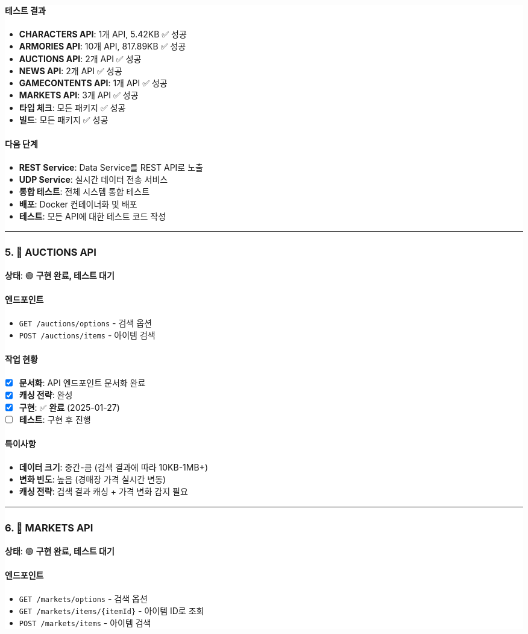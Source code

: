 #### 테스트 결과

- **CHARACTERS API**: 1개 API, 5.42KB ✅ 성공
- **ARMORIES API**: 10개 API, 817.89KB ✅ 성공
- **AUCTIONS API**: 2개 API ✅ 성공
- **NEWS API**: 2개 API ✅ 성공
- **GAMECONTENTS API**: 1개 API ✅ 성공
- **MARKETS API**: 3개 API ✅ 성공
- **타입 체크**: 모든 패키지 ✅ 성공
- **빌드**: 모든 패키지 ✅ 성공

#### 다음 단계

- **REST Service**: Data Service를 REST API로 노출
- **UDP Service**: 실시간 데이터 전송 서비스
- **통합 테스트**: 전체 시스템 통합 테스트
- **배포**: Docker 컨테이너화 및 배포
- **테스트**: 모든 API에 대한 테스트 코드 작성

---

### 5. 🏪 AUCTIONS API

**상태**: 🟢 **구현 완료, 테스트 대기**

#### 엔드포인트

- `GET /auctions/options` - 검색 옵션
- `POST /auctions/items` - 아이템 검색

#### 작업 현황

- [x] **문서화**: API 엔드포인트 문서화 완료
- [x] **캐싱 전략**: 완성
- [x] **구현**: ✅ **완료** (2025-01-27)
- [ ] **테스트**: 구현 후 진행

#### 특이사항

- **데이터 크기**: 중간-큼 (검색 결과에 따라 10KB-1MB+)
- **변화 빈도**: 높음 (경매장 가격 실시간 변동)
- **캐싱 전략**: 검색 결과 캐싱 + 가격 변화 감지 필요

---

### 6. 🛒 MARKETS API

**상태**: 🟢 **구현 완료, 테스트 대기**

#### 엔드포인트

- `GET /markets/options` - 검색 옵션
- `GET /markets/items/{itemId}` - 아이템 ID로 조회
- `POST /markets/items` - 아이템 검색
